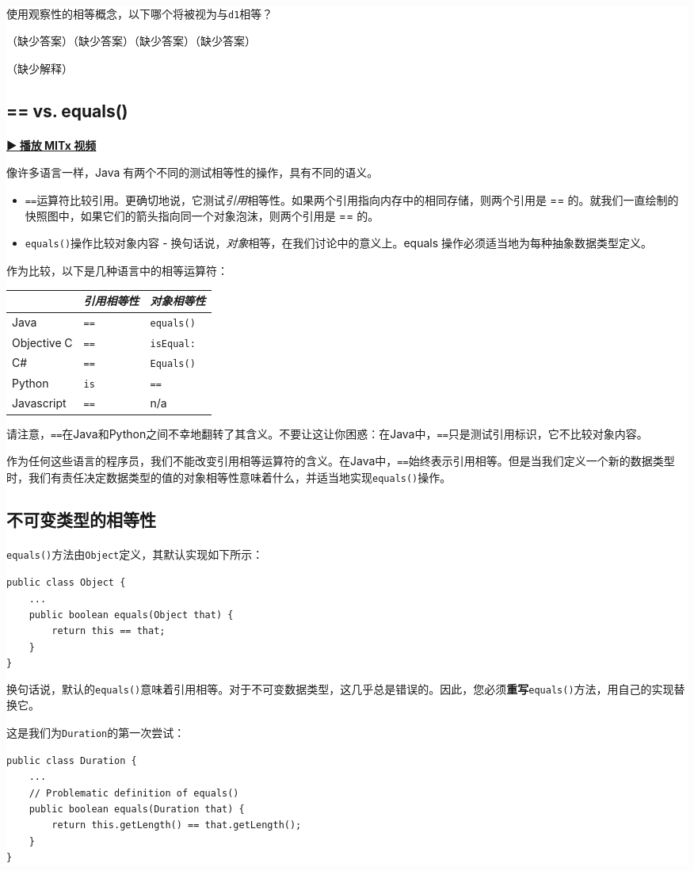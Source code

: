使用观察性的相等概念，以下哪个将被视为与`d1`相等？

（缺少答案）（缺少答案）（缺少答案）（缺少答案）

（缺少解释）

## == vs. equals()

[**▶︎ 播放 MITx 视频**](https://courses.csail.mit.edu/6.005/video/reading_15_equality,_vs_equals/SEGmpKM874c)

像许多语言一样，Java 有两个不同的测试相等性的操作，具有不同的语义。

+   `==`运算符比较引用。更确切地说，它测试*引用*相等性。如果两个引用指向内存中的相同存储，则两个引用是 == 的。就我们一直绘制的快照图中，如果它们的箭头指向同一个对象泡沫，则两个引用是 == 的。

+   `equals()`操作比较对象内容 - 换句话说，*对象*相等，在我们讨论中的意义上。equals 操作必须适当地为每种抽象数据类型定义。

作为比较，以下是几种语言中的相等运算符：

|  | *引用相等性* | *对象相等性* |
| --- | --- | --- |
| Java | `==` | `equals()` |
| Objective C | `==` | `isEqual:` |
| C# | `==` | `Equals()` |
| Python | `is` | `==` |
| Javascript | `==` | n/a |

请注意，`==`在Java和Python之间不幸地翻转了其含义。不要让这让你困惑：在Java中，`==`只是测试引用标识，它不比较对象内容。

作为任何这些语言的程序员，我们不能改变引用相等运算符的含义。在Java中，`==`始终表示引用相等。但是当我们定义一个新的数据类型时，我们有责任决定数据类型的值的对象相等性意味着什么，并适当地实现`equals()`操作。

## 不可变类型的相等性

`equals()`方法由`Object`定义，其默认实现如下所示：

```
public class Object {
    ...
    public boolean equals(Object that) {
        return this == that;
    }
}
```

换句话说，默认的`equals()`意味着引用相等。对于不可变数据类型，这几乎总是错误的。因此，您必须**重写**`equals()`方法，用自己的实现替换它。

这是我们为`Duration`的第一次尝试：

```
public class Duration {
    ...   
    // Problematic definition of equals()
    public boolean equals(Duration that) {
        return this.getLength() == that.getLength();        
    }
}
```
